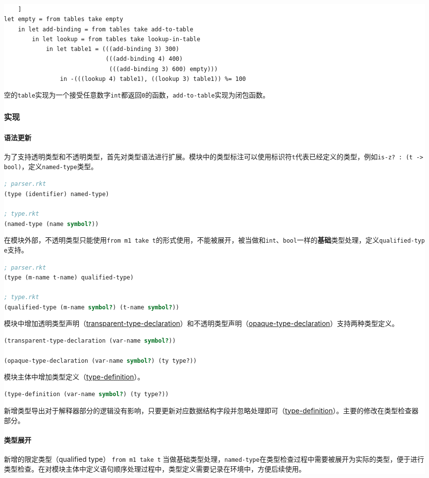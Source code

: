 ```opaque-types
    ]
let empty = from tables take empty
    in let add-binding = from tables take add-to-table
        in let lookup = from tables take lookup-in-table
            in let table1 = (((add-binding 3) 300)
                             (((add-binding 4) 400)
                              (((add-binding 3) 600) empty)))
                in -(((lookup 4) table1), ((lookup 3) table1)) %= 100
```

空的`table`实现为一个接受任意数字`int`都返回`0`的函数，`add-to-table`实现为闭包函数。

### 实现

#### 语法更新

为了支持透明类型和不透明类型，首先对类型语法进行扩展。模块中的类型标注可以使用标识符`t`代表已经定义的类型，例如`is-z? : (t -> bool)`，定义`named-type`类型。

```scheme
; parser.rkt
(type (identifier) named-type)

; type.rkt
(named-type (name symbol?))
```

在模块外部，不透明类型只能使用`from m1 take t`的形式使用，不能被展开，被当做和`int`、`bool`一样的**基础**类型处理，定义`qualified-type`支持。

```scheme
; parser.rkt
(type (m-name t-name) qualified-type)

; type.rkt
(qualified-type (m-name symbol?) (t-name symbol?))
```

模块中增加透明类型声明（[transparent-type-declaration](../ch8/8.2/opaque-types/parser.rkt#L25)）和不透明类型声明（[opaque-type-declaration](../ch8/8.2/opaque-types/parser.rkt#L24)）支持两种类型定义。

```scheme
(transparent-type-declaration (var-name symbol?))

(opaque-type-declaration (var-name symbol?) (ty type?))
```

模块主体中增加类型定义（[type-definition](../ch8/8.2/opaque-types/module.rkt#L36)）。

```scheme
(type-definition (var-name symbol?) (ty type?))
```

新增类型导出对于解释器部分的逻辑没有影响，只要更新对应数据结构字段并忽略处理即可（[type-definition](../ch8/8.2/opaque-types/interpreter.rkt#L75)）。主要的修改在类型检查器部分。

#### 类型展开

新增的限定类型（qualified type） `from m1 take t` 当做基础类型处理，`named-type`在类型检查过程中需要被展开为实际的类型，便于进行类型检查。在对模块主体中定义语句顺序处理过程中，类型定义需要记录在环境中，方便后续使用。
